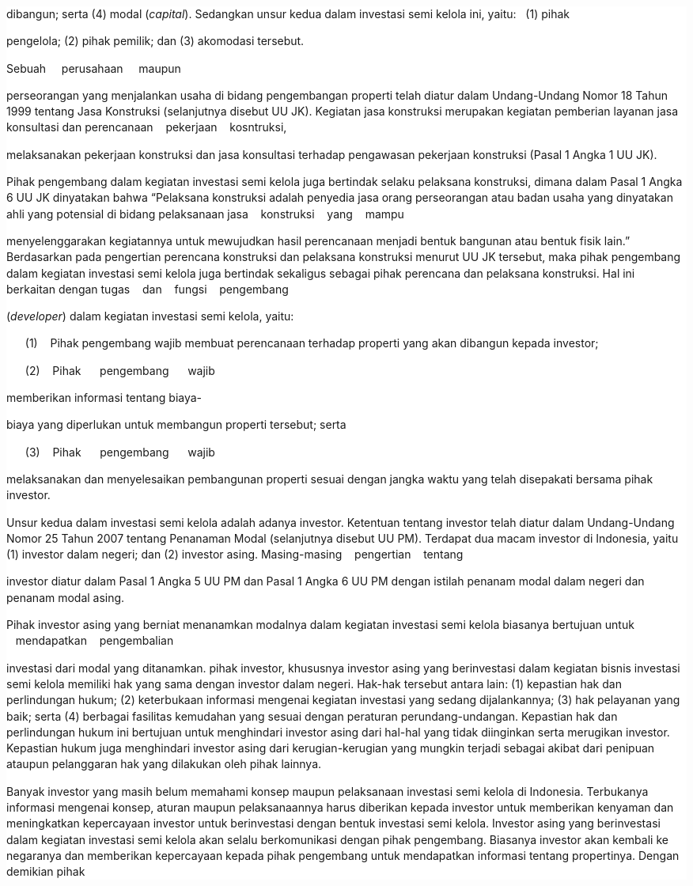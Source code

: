 <p><span class="font2">dibangun; serta (4) modal (</span><span class="font2" style="font-style:italic;">capital</span><span class="font2">). Sedangkan unsur kedua dalam investasi semi kelola ini, yaitu: &nbsp;&nbsp;(1) pihak</span></p>
<p><span class="font2">pengelola; (2) pihak pemilik; dan (3) akomodasi tersebut.</span></p>
<p><span class="font2">Sebuah &nbsp;&nbsp;&nbsp;&nbsp;perusahaan &nbsp;&nbsp;&nbsp;&nbsp;maupun</span></p>
<p><span class="font2">perseorangan yang menjalankan usaha di bidang pengembangan properti telah diatur dalam Undang-Undang Nomor 18 Tahun 1999 tentang Jasa Konstruksi (selanjutnya disebut UU JK). Kegiatan jasa konstruksi merupakan kegiatan pemberian layanan jasa konsultasi dan perencanaan &nbsp;&nbsp;&nbsp;pekerjaan &nbsp;&nbsp;&nbsp;kosntruksi,</span></p>
<p><span class="font2">melaksanakan pekerjaan konstruksi dan jasa konsultasi terhadap pengawasan pekerjaan konstruksi (Pasal 1 Angka 1 UU JK).</span></p>
<p><span class="font2">Pihak pengembang dalam kegiatan investasi semi kelola juga bertindak selaku pelaksana konstruksi, dimana dalam Pasal 1 Angka 6 UU JK dinyatakan bahwa “Pelaksana konstruksi adalah penyedia jasa orang perseorangan atau badan usaha yang dinyatakan ahli yang potensial di bidang pelaksanaan jasa &nbsp;&nbsp;&nbsp;konstruksi &nbsp;&nbsp;&nbsp;yang &nbsp;&nbsp;&nbsp;mampu</span></p>
<p><span class="font2">menyelenggarakan kegiatannya untuk mewujudkan hasil perencanaan menjadi bentuk bangunan atau bentuk fisik lain.” Berdasarkan pada pengertian perencana konstruksi dan pelaksana konstruksi menurut UU JK tersebut, maka pihak pengembang dalam kegiatan investasi semi kelola juga bertindak sekaligus sebagai pihak perencana dan pelaksana konstruksi. Hal ini berkaitan dengan tugas &nbsp;&nbsp;&nbsp;dan &nbsp;&nbsp;&nbsp;fungsi &nbsp;&nbsp;&nbsp;pengembang</span></p>
<p><span class="font2">(</span><span class="font2" style="font-style:italic;">developer</span><span class="font2">) dalam kegiatan investasi semi kelola, yaitu:</span></p>
<ul style="list-style:none;"><li>
<p><span class="font2">(1) &nbsp;&nbsp;&nbsp;Pihak pengembang wajib membuat perencanaan terhadap properti yang akan dibangun kepada investor;</span></p></li>
<li>
<p><span class="font2">(2) &nbsp;&nbsp;&nbsp;Pihak &nbsp;&nbsp;&nbsp;&nbsp;&nbsp;pengembang &nbsp;&nbsp;&nbsp;&nbsp;&nbsp;wajib</span></p></li></ul>
<p><span class="font2">memberikan informasi tentang biaya-</span></p>
<p><span class="font2">biaya yang diperlukan untuk membangun properti tersebut; serta</span></p>
<ul style="list-style:none;"><li>
<p><span class="font2">(3) &nbsp;&nbsp;&nbsp;Pihak &nbsp;&nbsp;&nbsp;&nbsp;&nbsp;pengembang &nbsp;&nbsp;&nbsp;&nbsp;&nbsp;wajib</span></p></li></ul>
<p><span class="font2">melaksanakan dan menyelesaikan pembangunan properti sesuai dengan jangka waktu yang telah disepakati bersama pihak investor.</span></p>
<p><span class="font2">Unsur kedua dalam investasi semi kelola adalah adanya investor. Ketentuan tentang investor telah diatur dalam Undang-Undang Nomor 25 Tahun 2007 tentang Penanaman Modal (selanjutnya disebut UU PM). Terdapat dua macam investor di Indonesia, yaitu (1) investor dalam negeri; dan (2) investor asing. Masing-masing &nbsp;&nbsp;&nbsp;pengertian &nbsp;&nbsp;&nbsp;tentang</span></p>
<p><span class="font2">investor diatur dalam Pasal 1 Angka 5 UU PM dan Pasal 1 Angka 6 UU PM dengan istilah penanam modal dalam negeri dan penanam modal asing.</span></p>
<p><span class="font2">Pihak investor asing yang berniat menanamkan modalnya dalam kegiatan investasi semi kelola biasanya bertujuan untuk &nbsp;&nbsp;&nbsp;mendapatkan &nbsp;&nbsp;&nbsp;pengembalian</span></p>
<p><span class="font2">investasi dari modal yang ditanamkan. pihak investor, khususnya investor asing yang berinvestasi dalam kegiatan bisnis investasi semi kelola memiliki hak yang sama dengan investor dalam negeri. Hak-hak tersebut antara lain: (1) kepastian hak dan perlindungan hukum; (2) keterbukaan informasi mengenai kegiatan investasi yang sedang dijalankannya; (3) hak pelayanan yang baik; serta (4) berbagai fasilitas kemudahan yang sesuai dengan peraturan perundang-undangan. Kepastian hak dan perlindungan hukum ini bertujuan untuk menghindari investor asing dari hal-hal yang tidak diinginkan serta merugikan investor. Kepastian hukum juga menghindari investor asing dari kerugian-kerugian yang mungkin terjadi sebagai akibat dari penipuan ataupun pelanggaran hak yang dilakukan oleh pihak lainnya.</span></p>
<p><span class="font2">Banyak investor yang masih belum memahami konsep maupun pelaksanaan investasi semi kelola di Indonesia. Terbukanya informasi mengenai konsep, aturan maupun pelaksanaannya harus diberikan kepada investor untuk memberikan kenyaman dan meningkatkan kepercayaan investor untuk berinvestasi dengan bentuk investasi semi kelola. Investor asing yang berinvestasi dalam kegiatan investasi semi kelola akan selalu berkomunikasi dengan pihak pengembang. Biasanya investor akan kembali ke negaranya dan memberikan kepercayaan kepada pihak pengembang untuk mendapatkan informasi tentang propertinya. Dengan demikian pihak</span></p>
